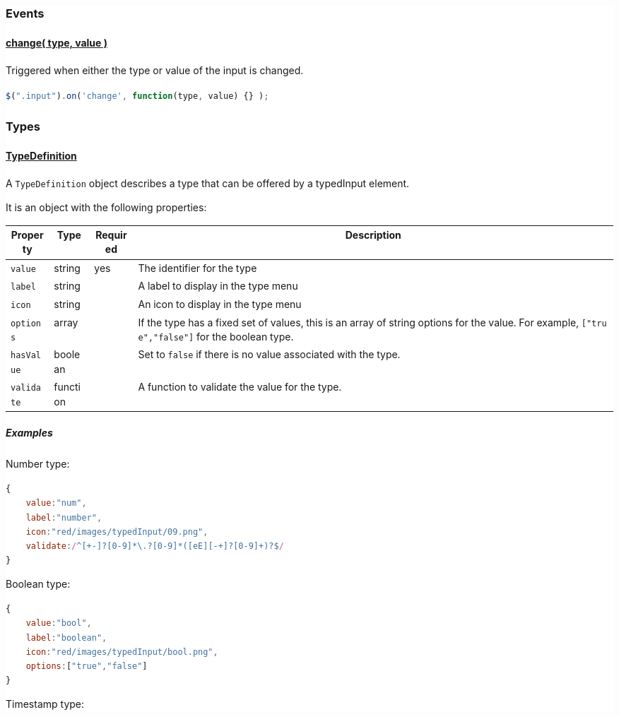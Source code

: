 ### Events

#### <a href="#events-change" name="events-change">change( type, value )</a>

Triggered when either the type or value of the input is changed.

```javascript
$(".input").on('change', function(type, value) {} );
```

### Types

#### <a href="#types-typedefinition" name="types-typedefinition">TypeDefinition</a>

A `TypeDefinition` object describes a type that can be offered by a typedInput
element.

It is an object with the following properties:

Property | Type    | Required | Description
---------|---------|----------|-------------
`value`  | string  | yes      | The identifier for the type
`label`  | string  |          | A label to display in the type menu
`icon`   | string  |          | An icon to display in the type menu
`options`| array   |          | If the type has a fixed set of values, this is an array of string options for the value. For example, `["true","false"]` for the boolean type.
`hasValue`|boolean |          | Set to `false` if there is no value associated with the type.
`validate`|function|          | A function to validate the value for the type.

##### Examples

Number type:

```javascript
{
    value:"num",
    label:"number",
    icon:"red/images/typedInput/09.png",
    validate:/^[+-]?[0-9]*\.?[0-9]*([eE][-+]?[0-9]+)?$/
}
```

Boolean type:

```javascript
{
    value:"bool",
    label:"boolean",
    icon:"red/images/typedInput/bool.png",
    options:["true","false"]
}
```

Timestamp type:
